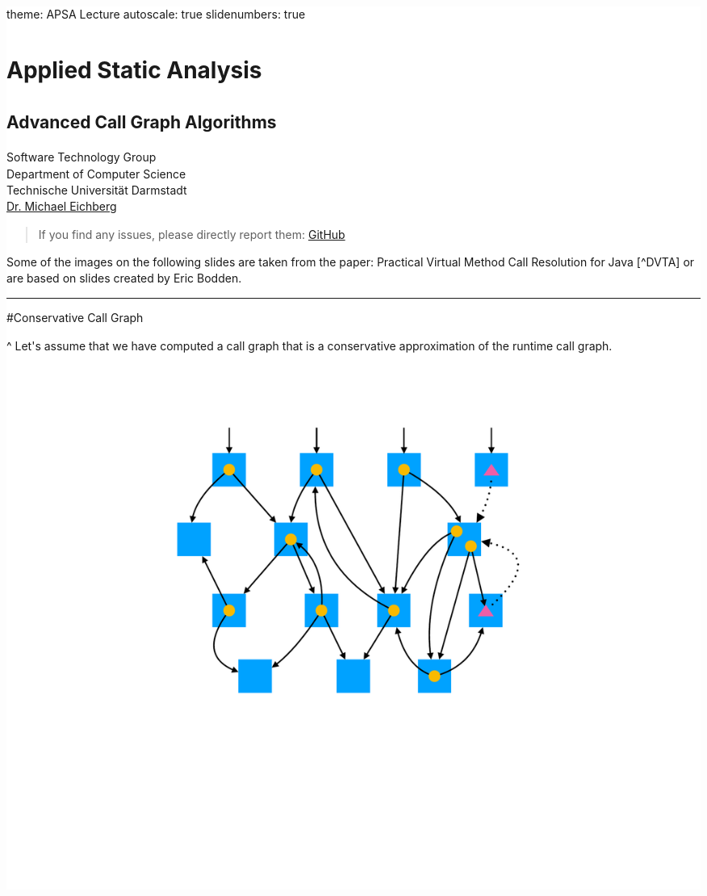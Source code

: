 theme: APSA Lecture
autoscale: true
slidenumbers: true

# Applied Static Analysis

## Advanced Call Graph Algorithms

Software Technology Group  
Department of Computer Science  
Technische Universität Darmstadt  
[Dr. Michael Eichberg](mailto:m.eichberg@me.com)

> If you find any issues, please directly report them: [GitHub](https://github.com/stg-tud/apsa/blob/master/2019/8-AdvancedCallGraphAlgorithms/AdvancedCallGraphAlgorithms.md)

Some of the images on the following slides are taken from the paper: Practical Virtual Method Call Resolution for Java [^DVTA] or are based on slides created by Eric Bodden.

---

#Conservative Call Graph

^ Let's assume that we have computed a call graph that is a conservative approximation of the runtime call graph.

![inline](PruningCallGraphs-1.pdf)
